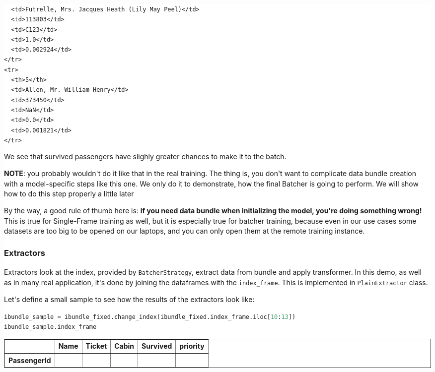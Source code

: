       <td>Futrelle, Mrs. Jacques Heath (Lily May Peel)</td>
      <td>113803</td>
      <td>C123</td>
      <td>1.0</td>
      <td>0.002924</td>
    </tr>
    <tr>
      <th>5</th>
      <td>Allen, Mr. William Henry</td>
      <td>373450</td>
      <td>NaN</td>
      <td>0.0</td>
      <td>0.001821</td>
    </tr>
  </tbody>
</table>
</div>



We see that survived passengers have slighly greater chances to make it to the batch.

**NOTE**: you probably wouldn't do it like that in the real training. The thing is, you don't want to complicate data bundle creation with a model-specific steps like this one. We only do it to demonstrate, how the final Batcher is going to perform. We will show how to do this step properly a little later


By the way, a good rule of thumb here is: **if you need data bundle when initializing the model, you're doing something wrong!** This is true for Single-Frame training as well, but it is especially true for batcher training, because even in our use cases some datasets are too big to be opened on our laptops, and you can only open them at the remote training instance.

### Extractors

Extractors look at the index, provided by `BatcherStrategy`, extract data from bundle and apply transformer. In this demo, as well as in many real application, it's done by joining the dataframes with the `index_frame`. This is implemented in `PlainExtractor` class.

Let's define a small sample to see how the results of the extractors look like:


```python
ibundle_sample = ibundle_fixed.change_index(ibundle_fixed.index_frame.iloc[10:13])
ibundle_sample.index_frame
```




<div>

<table border="1" class="dataframe">
  <thead>
    <tr style="text-align: right;">
      <th></th>
      <th>Name</th>
      <th>Ticket</th>
      <th>Cabin</th>
      <th>Survived</th>
      <th>priority</th>
    </tr>
    <tr>
      <th>PassengerId</th>
      <th></th>
      <th></th>
      <th></th>
      <th></th>
      <th></th>
    </tr>